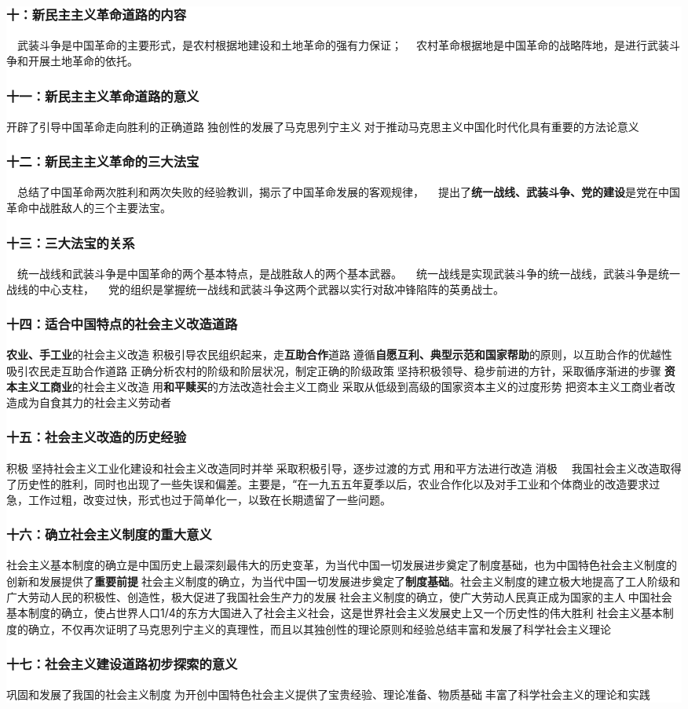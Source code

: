### 十：新民主主义革命道路的内容
 武装斗争是中国革命的主要形式，是农村根据地建设和土地革命的强有力保证；
 农村革命根据地是中国革命的战略阵地，是进行武装斗争和开展土地革命的依托。

### 十一：新民主主义革命道路的意义
开辟了引导中国革命走向胜利的正确道路
独创性的发展了马克思列宁主义
对于推动马克思主义中国化时代化具有重要的方法论意义

### 十二：新民主主义革命的三大法宝
 总结了中国革命两次胜利和两次失败的经验教训，揭示了中国革命发展的客观规律，
 提出了**统一战线、武装斗争、党的建设**是党在中国革命中战胜敌人的三个主要法宝。

### 十三：三大法宝的关系
 统一战线和武装斗争是中国革命的两个基本特点，是战胜敌人的两个基本武器。
 统一战线是实现武装斗争的统一战线，武装斗争是统一战线的中心支柱，
 党的组织是掌握统一战线和武装斗争这两个武器以实行对敌冲锋陷阵的英勇战士。

### 十四：适合中国特点的社会主义改造道路
**农业、手工业**的社会主义改造
积极引导农民组织起来，走**互助合作**道路
遵循**自愿互利、典型示范和国家帮助**的原则，以互助合作的优越性吸引农民走互助合作道路
正确分析农村的阶级和阶层状况，制定正确的阶级政策
坚持积极领导、稳步前进的方针，采取循序渐进的步骤
**资本主义工商业**的社会主义改造
用**和平赎买**的方法改造社会主义工商业
采取从低级到高级的国家资本主义的过度形势
把资本主义工商业者改造成为自食其力的社会主义劳动者
### 十五：社会主义改造的历史经验
积极
	坚持社会主义工业化建设和社会主义改造同时并举
	采取积极引导，逐步过渡的方式
	用和平方法进行改造
消极
 我国社会主义改造取得了历史性的胜利，同时也出现了一些失误和偏差。主要是，“在一九五五年夏季以后，农业合作化以及对手工业和个体商业的改造要求过急，工作过粗，改变过快，形式也过于简单化一，以致在长期遗留了一些问题。

### 十六：确立社会主义制度的重大意义
社会主义基本制度的确立是中国历史上最深刻最伟大的历史变革，为当代中国一切发展进步奠定了制度基础，也为中国特色社会主义制度的创新和发展提供了**重要前提**
社会主义制度的确立，为当代中国一切发展进步奠定了**制度基础**。社会主义制度的建立极大地提高了工人阶级和广大劳动人民的积极性、创造性，极大促进了我国社会生产力的发展
社会主义制度的确立，使广大劳动人民真正成为国家的主人
中国社会基本制度的确立，使占世界人口1/4的东方大国进入了社会主义社会，这是世界社会主义发展史上又一个历史性的伟大胜利
社会主义基本制度的确立，不仅再次证明了马克思列宁主义的真理性，而且以其独创性的理论原则和经验总结丰富和发展了科学社会主义理论
### 十七：社会主义建设道路初步探索的意义
巩固和发展了我国的社会主义制度
为开创中国特色社会主义提供了宝贵经验、理论准备、物质基础
丰富了科学社会主义的理论和实践
